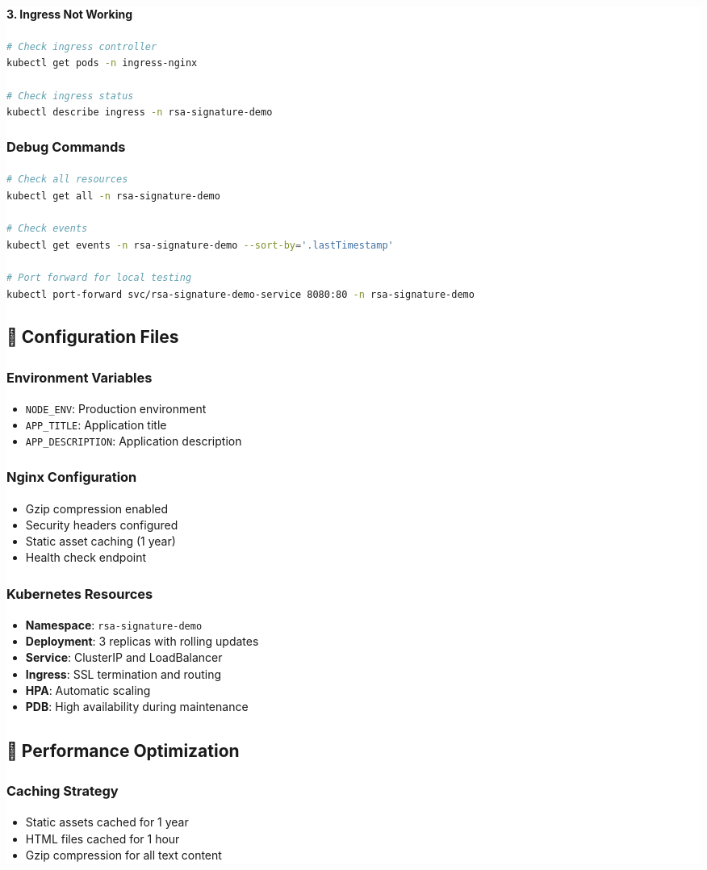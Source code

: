 #### 3. Ingress Not Working
```bash
# Check ingress controller
kubectl get pods -n ingress-nginx

# Check ingress status
kubectl describe ingress -n rsa-signature-demo
```

### Debug Commands

```bash
# Check all resources
kubectl get all -n rsa-signature-demo

# Check events
kubectl get events -n rsa-signature-demo --sort-by='.lastTimestamp'

# Port forward for local testing
kubectl port-forward svc/rsa-signature-demo-service 8080:80 -n rsa-signature-demo
```

## 📝 Configuration Files

### Environment Variables
- `NODE_ENV`: Production environment
- `APP_TITLE`: Application title
- `APP_DESCRIPTION`: Application description

### Nginx Configuration
- Gzip compression enabled
- Security headers configured
- Static asset caching (1 year)
- Health check endpoint

### Kubernetes Resources
- **Namespace**: `rsa-signature-demo`
- **Deployment**: 3 replicas with rolling updates
- **Service**: ClusterIP and LoadBalancer
- **Ingress**: SSL termination and routing
- **HPA**: Automatic scaling
- **PDB**: High availability during maintenance

## 🎯 Performance Optimization

### Caching Strategy
- Static assets cached for 1 year
- HTML files cached for 1 hour
- Gzip compression for all text content
